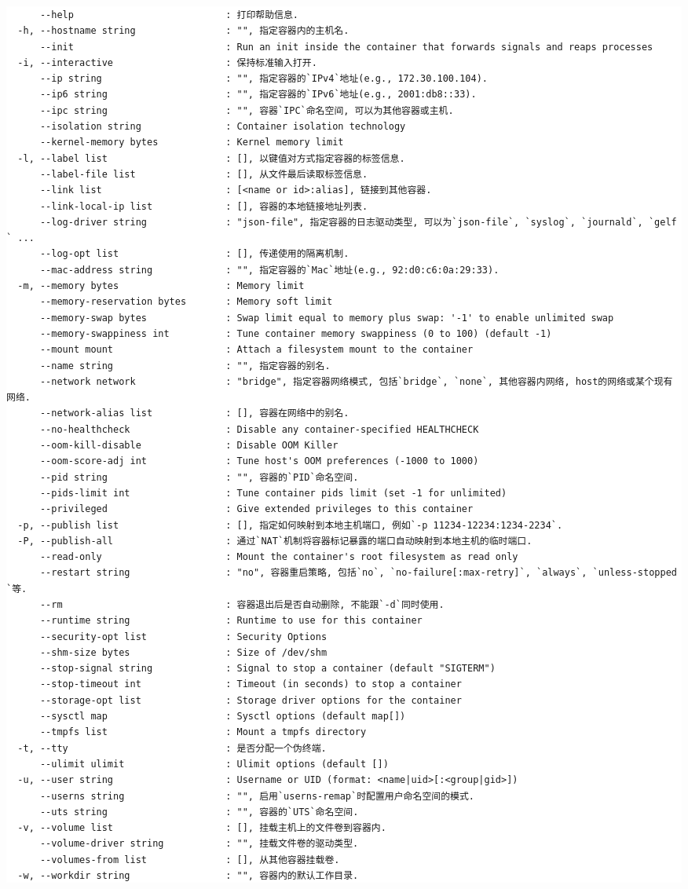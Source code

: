 ```properties
      --help                           : 打印帮助信息.
  -h, --hostname string                : "", 指定容器内的主机名.
      --init                           : Run an init inside the container that forwards signals and reaps processes
  -i, --interactive                    : 保持标准输入打开.
      --ip string                      : "", 指定容器的`IPv4`地址(e.g., 172.30.100.104).
      --ip6 string                     : "", 指定容器的`IPv6`地址(e.g., 2001:db8::33).
      --ipc string                     : "", 容器`IPC`命名空间, 可以为其他容器或主机.
      --isolation string               : Container isolation technology
      --kernel-memory bytes            : Kernel memory limit
  -l, --label list                     : [], 以键值对方式指定容器的标签信息.
      --label-file list                : [], 从文件最后读取标签信息.
      --link list                      : [<name or id>:alias], 链接到其他容器.
      --link-local-ip list             : [], 容器的本地链接地址列表.
      --log-driver string              : "json-file", 指定容器的日志驱动类型, 可以为`json-file`, `syslog`, `journald`, `gelf` ...
      --log-opt list                   : [], 传递使用的隔离机制.
      --mac-address string             : "", 指定容器的`Mac`地址(e.g., 92:d0:c6:0a:29:33).
  -m, --memory bytes                   : Memory limit
      --memory-reservation bytes       : Memory soft limit
      --memory-swap bytes              : Swap limit equal to memory plus swap: '-1' to enable unlimited swap
      --memory-swappiness int          : Tune container memory swappiness (0 to 100) (default -1)
      --mount mount                    : Attach a filesystem mount to the container
      --name string                    : "", 指定容器的别名.
      --network network                : "bridge", 指定容器网络模式, 包括`bridge`, `none`, 其他容器内网络, host的网络或某个现有网络.
      --network-alias list             : [], 容器在网络中的别名.
      --no-healthcheck                 : Disable any container-specified HEALTHCHECK
      --oom-kill-disable               : Disable OOM Killer
      --oom-score-adj int              : Tune host's OOM preferences (-1000 to 1000)
      --pid string                     : "", 容器的`PID`命名空间.
      --pids-limit int                 : Tune container pids limit (set -1 for unlimited)
      --privileged                     : Give extended privileges to this container
  -p, --publish list                   : [], 指定如何映射到本地主机端口, 例如`-p 11234-12234:1234-2234`.
  -P, --publish-all                    : 通过`NAT`机制将容器标记暴露的端口自动映射到本地主机的临时端口.
      --read-only                      : Mount the container's root filesystem as read only
      --restart string                 : "no", 容器重启策略, 包括`no`, `no-failure[:max-retry]`, `always`, `unless-stopped`等.
      --rm                             : 容器退出后是否自动删除, 不能跟`-d`同时使用.
      --runtime string                 : Runtime to use for this container
      --security-opt list              : Security Options
      --shm-size bytes                 : Size of /dev/shm
      --stop-signal string             : Signal to stop a container (default "SIGTERM")
      --stop-timeout int               : Timeout (in seconds) to stop a container
      --storage-opt list               : Storage driver options for the container
      --sysctl map                     : Sysctl options (default map[])
      --tmpfs list                     : Mount a tmpfs directory
  -t, --tty                            : 是否分配一个伪终端.
      --ulimit ulimit                  : Ulimit options (default [])
  -u, --user string                    : Username or UID (format: <name|uid>[:<group|gid>])
      --userns string                  : "", 启用`userns-remap`时配置用户命名空间的模式.
      --uts string                     : "", 容器的`UTS`命名空间.
  -v, --volume list                    : [], 挂载主机上的文件卷到容器内.
      --volume-driver string           : "", 挂载文件卷的驱动类型.
      --volumes-from list              : [], 从其他容器挂载卷.
  -w, --workdir string                 : "", 容器内的默认工作目录.
```
